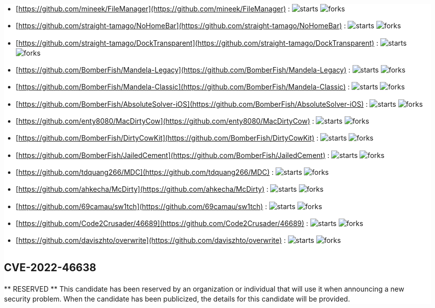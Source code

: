 - [https://github.com/mineek/FileManager](https://github.com/mineek/FileManager) :  ![starts](https://img.shields.io/github/stars/mineek/FileManager.svg) ![forks](https://img.shields.io/github/forks/mineek/FileManager.svg)

- [https://github.com/straight-tamago/NoHomeBar](https://github.com/straight-tamago/NoHomeBar) :  ![starts](https://img.shields.io/github/stars/straight-tamago/NoHomeBar.svg) ![forks](https://img.shields.io/github/forks/straight-tamago/NoHomeBar.svg)

- [https://github.com/straight-tamago/DockTransparent](https://github.com/straight-tamago/DockTransparent) :  ![starts](https://img.shields.io/github/stars/straight-tamago/DockTransparent.svg) ![forks](https://img.shields.io/github/forks/straight-tamago/DockTransparent.svg)

- [https://github.com/BomberFish/Mandela-Legacy](https://github.com/BomberFish/Mandela-Legacy) :  ![starts](https://img.shields.io/github/stars/BomberFish/Mandela-Legacy.svg) ![forks](https://img.shields.io/github/forks/BomberFish/Mandela-Legacy.svg)

- [https://github.com/BomberFish/Mandela-Classic](https://github.com/BomberFish/Mandela-Classic) :  ![starts](https://img.shields.io/github/stars/BomberFish/Mandela-Classic.svg) ![forks](https://img.shields.io/github/forks/BomberFish/Mandela-Classic.svg)

- [https://github.com/BomberFish/AbsoluteSolver-iOS](https://github.com/BomberFish/AbsoluteSolver-iOS) :  ![starts](https://img.shields.io/github/stars/BomberFish/AbsoluteSolver-iOS.svg) ![forks](https://img.shields.io/github/forks/BomberFish/AbsoluteSolver-iOS.svg)

- [https://github.com/enty8080/MacDirtyCow](https://github.com/enty8080/MacDirtyCow) :  ![starts](https://img.shields.io/github/stars/enty8080/MacDirtyCow.svg) ![forks](https://img.shields.io/github/forks/enty8080/MacDirtyCow.svg)

- [https://github.com/BomberFish/DirtyCowKit](https://github.com/BomberFish/DirtyCowKit) :  ![starts](https://img.shields.io/github/stars/BomberFish/DirtyCowKit.svg) ![forks](https://img.shields.io/github/forks/BomberFish/DirtyCowKit.svg)

- [https://github.com/BomberFish/JailedCement](https://github.com/BomberFish/JailedCement) :  ![starts](https://img.shields.io/github/stars/BomberFish/JailedCement.svg) ![forks](https://img.shields.io/github/forks/BomberFish/JailedCement.svg)

- [https://github.com/tdquang266/MDC](https://github.com/tdquang266/MDC) :  ![starts](https://img.shields.io/github/stars/tdquang266/MDC.svg) ![forks](https://img.shields.io/github/forks/tdquang266/MDC.svg)

- [https://github.com/ahkecha/McDirty](https://github.com/ahkecha/McDirty) :  ![starts](https://img.shields.io/github/stars/ahkecha/McDirty.svg) ![forks](https://img.shields.io/github/forks/ahkecha/McDirty.svg)

- [https://github.com/69camau/sw1tch](https://github.com/69camau/sw1tch) :  ![starts](https://img.shields.io/github/stars/69camau/sw1tch.svg) ![forks](https://img.shields.io/github/forks/69camau/sw1tch.svg)

- [https://github.com/Code2Crusader/46689](https://github.com/Code2Crusader/46689) :  ![starts](https://img.shields.io/github/stars/Code2Crusader/46689.svg) ![forks](https://img.shields.io/github/forks/Code2Crusader/46689.svg)

- [https://github.com/daviszhto/overwrite](https://github.com/daviszhto/overwrite) :  ![starts](https://img.shields.io/github/stars/daviszhto/overwrite.svg) ![forks](https://img.shields.io/github/forks/daviszhto/overwrite.svg)

## CVE-2022-46638
 ** RESERVED ** This candidate has been reserved by an organization or individual that will use it when announcing a new security problem. When the candidate has been publicized, the details for this candidate will be provided.
